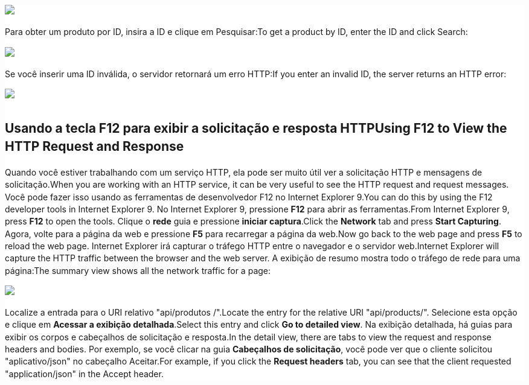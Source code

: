 ![](tutorial-your-first-web-api/_static/image11.png)

<span data-ttu-id="d54e1-201">Para obter um produto por ID, insira a ID e clique em Pesquisar:</span><span class="sxs-lookup"><span data-stu-id="d54e1-201">To get a product by ID, enter the ID and click Search:</span></span>

![](tutorial-your-first-web-api/_static/image12.png)

<span data-ttu-id="d54e1-202">Se você inserir uma ID inválida, o servidor retornará um erro HTTP:</span><span class="sxs-lookup"><span data-stu-id="d54e1-202">If you enter an invalid ID, the server returns an HTTP error:</span></span>

![](tutorial-your-first-web-api/_static/image13.png)

## <a name="using-f12-to-view-the-http-request-and-response"></a><span data-ttu-id="d54e1-203">Usando a tecla F12 para exibir a solicitação e resposta HTTP</span><span class="sxs-lookup"><span data-stu-id="d54e1-203">Using F12 to View the HTTP Request and Response</span></span>

<span data-ttu-id="d54e1-204">Quando você estiver trabalhando com um serviço HTTP, ela pode ser muito útil ver a solicitação HTTP e mensagens de solicitação.</span><span class="sxs-lookup"><span data-stu-id="d54e1-204">When you are working with an HTTP service, it can be very useful to see the HTTP request and request messages.</span></span> <span data-ttu-id="d54e1-205">Você pode fazer isso usando as ferramentas de desenvolvedor F12 no Internet Explorer 9.</span><span class="sxs-lookup"><span data-stu-id="d54e1-205">You can do this by using the F12 developer tools in Internet Explorer 9.</span></span> <span data-ttu-id="d54e1-206">No Internet Explorer 9, pressione **F12** para abrir as ferramentas.</span><span class="sxs-lookup"><span data-stu-id="d54e1-206">From Internet Explorer 9, press **F12** to open the tools.</span></span> <span data-ttu-id="d54e1-207">Clique o **rede** guia e pressione **iniciar captura**.</span><span class="sxs-lookup"><span data-stu-id="d54e1-207">Click the **Network** tab and press **Start Capturing**.</span></span> <span data-ttu-id="d54e1-208">Agora, volte para a página da web e pressione **F5** para recarregar a página da web.</span><span class="sxs-lookup"><span data-stu-id="d54e1-208">Now go back to the web page and press **F5** to reload the web page.</span></span> <span data-ttu-id="d54e1-209">Internet Explorer irá capturar o tráfego HTTP entre o navegador e o servidor web.</span><span class="sxs-lookup"><span data-stu-id="d54e1-209">Internet Explorer will capture the HTTP traffic between the browser and the web server.</span></span> <span data-ttu-id="d54e1-210">A exibição de resumo mostra todo o tráfego de rede para uma página:</span><span class="sxs-lookup"><span data-stu-id="d54e1-210">The summary view shows all the network traffic for a page:</span></span>

![](tutorial-your-first-web-api/_static/image14.png)

<span data-ttu-id="d54e1-211">Localize a entrada para o URI relativo "api/produtos /".</span><span class="sxs-lookup"><span data-stu-id="d54e1-211">Locate the entry for the relative URI "api/products/".</span></span> <span data-ttu-id="d54e1-212">Selecione esta opção e clique em **Acessar a exibição detalhada**.</span><span class="sxs-lookup"><span data-stu-id="d54e1-212">Select this entry and click **Go to detailed view**.</span></span> <span data-ttu-id="d54e1-213">Na exibição detalhada, há guias para exibir os corpos e cabeçalhos de solicitação e resposta.</span><span class="sxs-lookup"><span data-stu-id="d54e1-213">In the detail view, there are tabs to view the request and response headers and bodies.</span></span> <span data-ttu-id="d54e1-214">Por exemplo, se você clicar na guia **Cabeçalhos de solicitação**, você pode ver que o cliente solicitou &quot;aplicativo/json&quot; no cabeçalho Aceitar.</span><span class="sxs-lookup"><span data-stu-id="d54e1-214">For example, if you click the **Request headers** tab, you can see that the client requested &quot;application/json&quot; in the Accept header.</span></span>

